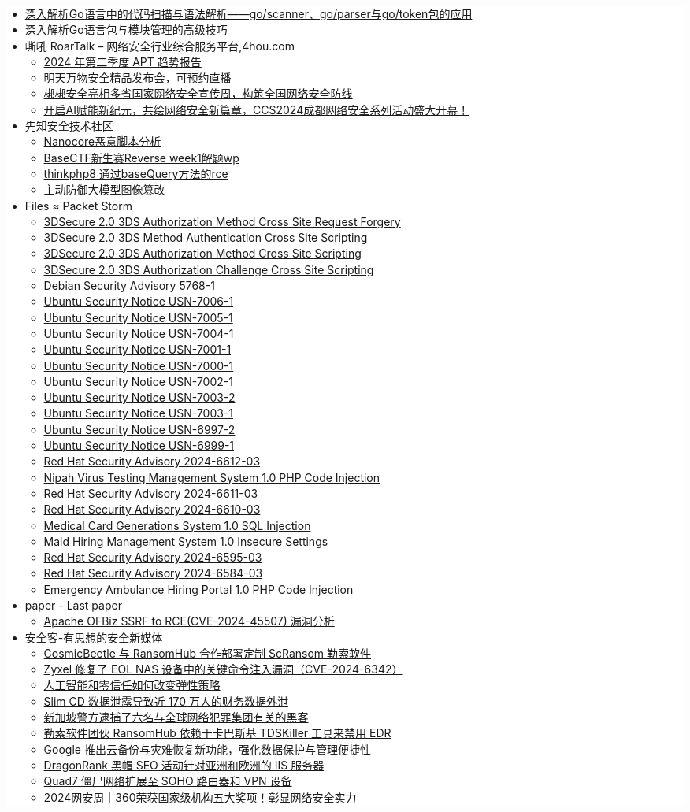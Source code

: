   - [深入解析Go语言中的代码扫描与语法解析——go/scanner、go/parser与go/token包的应用](https://blog.csdn.net/nokiaguy/article/details/142172344)
  - [深入解析Go语言包与模块管理的高级技巧](https://blog.csdn.net/nokiaguy/article/details/142172209)
- 嘶吼 RoarTalk – 网络安全行业综合服务平台,4hou.com
  - [2024 年第二季度 APT 趋势报告](https://www.4hou.com/posts/RXOR)
  - [明天万物安全精品发布会，可预约直播](https://www.4hou.com/posts/omjz)
  - [梆梆安全亮相多省国家网络安全宣传周，构筑全国网络安全防线](https://www.4hou.com/posts/nlg4)
  - [开启AI赋能新纪元，共绘网络安全新篇章，CCS2024成都网络安全系列活动盛大开幕！](https://www.4hou.com/posts/mkYp)
- 先知安全技术社区
  - [Nanocore恶意脚本分析](https://xz.aliyun.com/t/15601)
  - [BaseCTF新生赛Reverse week1解题wp](https://xz.aliyun.com/t/15600)
  - [thinkphp8 通过baseQuery方法的rce](https://xz.aliyun.com/t/15599)
  - [主动防御大模型图像篡改](https://xz.aliyun.com/t/15598)
- Files ≈ Packet Storm
  - [3DSecure 2.0 3DS Authorization Method Cross Site Request Forgery](https://packetstormsecurity.com/files/181496/3dsecure203daam-xsrf.txt)
  - [3DSecure 2.0 3DS Method Authentication Cross Site Scripting](https://packetstormsecurity.com/files/181492/3dscure203dsma-xss.txt)
  - [3DSecure 2.0 3DS Authorization Method Cross Site Scripting](https://packetstormsecurity.com/files/181494/3dsecure203dsam-xss.txt)
  - [3DSecure 2.0 3DS Authorization Challenge Cross Site Scripting](https://packetstormsecurity.com/files/181493/3dsecure203dsac-xss.txt)
  - [Debian Security Advisory 5768-1](https://packetstormsecurity.com/files/181491/dsa-5768-1.txt)
  - [Ubuntu Security Notice USN-7006-1](https://packetstormsecurity.com/files/181490/USN-7006-1.txt)
  - [Ubuntu Security Notice USN-7005-1](https://packetstormsecurity.com/files/181489/USN-7005-1.txt)
  - [Ubuntu Security Notice USN-7004-1](https://packetstormsecurity.com/files/181488/USN-7004-1.txt)
  - [Ubuntu Security Notice USN-7001-1](https://packetstormsecurity.com/files/181487/USN-7001-1.txt)
  - [Ubuntu Security Notice USN-7000-1](https://packetstormsecurity.com/files/181486/USN-7000-1.txt)
  - [Ubuntu Security Notice USN-7002-1](https://packetstormsecurity.com/files/181485/USN-7002-1.txt)
  - [Ubuntu Security Notice USN-7003-2](https://packetstormsecurity.com/files/181484/USN-7003-2.txt)
  - [Ubuntu Security Notice USN-7003-1](https://packetstormsecurity.com/files/181483/USN-7003-1.txt)
  - [Ubuntu Security Notice USN-6997-2](https://packetstormsecurity.com/files/181482/USN-6997-2.txt)
  - [Ubuntu Security Notice USN-6999-1](https://packetstormsecurity.com/files/181481/USN-6999-1.txt)
  - [Red Hat Security Advisory 2024-6612-03](https://packetstormsecurity.com/files/181480/RHSA-2024-6612-03.txt)
  - [Nipah Virus Testing Management System 1.0 PHP Code Injection](https://packetstormsecurity.com/files/181479/nipahvirustms10-inject.txt)
  - [Red Hat Security Advisory 2024-6611-03](https://packetstormsecurity.com/files/181478/RHSA-2024-6611-03.txt)
  - [Red Hat Security Advisory 2024-6610-03](https://packetstormsecurity.com/files/181477/RHSA-2024-6610-03.txt)
  - [Medical Card Generations System 1.0 SQL Injection](https://packetstormsecurity.com/files/181476/mcgs10-sql.txt)
  - [Maid Hiring Management System 1.0 Insecure Settings](https://packetstormsecurity.com/files/181475/mhms10-insecure.txt)
  - [Red Hat Security Advisory 2024-6595-03](https://packetstormsecurity.com/files/181474/RHSA-2024-6595-03.txt)
  - [Red Hat Security Advisory 2024-6584-03](https://packetstormsecurity.com/files/181473/RHSA-2024-6584-03.txt)
  - [Emergency Ambulance Hiring Portal 1.0 PHP Code Injection](https://packetstormsecurity.com/files/181472/eahp10-phpinject.txt)
- paper - Last paper
  - [Apache OFBiz SSRF to RCE(CVE-2024-45507) 漏洞分析](https://paper.seebug.org/3228/)
- 安全客-有思想的安全新媒体
  - [CosmicBeetle 与 RansomHub 合作部署定制 ScRansom 勒索软件](https://www.anquanke.com/post/id/300016)
  - [Zyxel 修复了 EOL NAS 设备中的关键命令注入漏洞（CVE-2024-6342）](https://www.anquanke.com/post/id/300013)
  - [人工智能和零信任如何改变弹性策略](https://www.anquanke.com/post/id/300018)
  - [Slim CD 数据泄露导致近 170 万人的财务数据外泄](https://www.anquanke.com/post/id/300022)
  - [新加坡警方逮捕了六名与全球网络犯罪集团有关的黑客](https://www.anquanke.com/post/id/300025)
  - [勒索软件团伙 RansomHub 依赖于卡巴斯基 TDSKiller 工具来禁用 EDR](https://www.anquanke.com/post/id/300028)
  - [Google 推出云备份与灾难恢复新功能，强化数据保护与管理便捷性](https://www.anquanke.com/post/id/300031)
  - [DragonRank 黑帽 SEO 活动针对亚洲和欧洲的 IIS 服务器](https://www.anquanke.com/post/id/300034)
  - [Quad7 僵尸网络扩展至 SOHO 路由器和 VPN 设备](https://www.anquanke.com/post/id/300037)
  - [2024网安周｜360荣获国家级机构五大奖项！彰显网络安全实力](https://www.anquanke.com/post/id/300040)